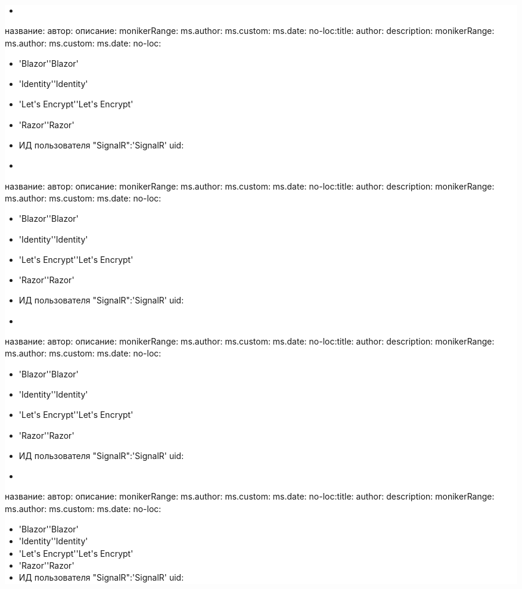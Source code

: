 -
<span data-ttu-id="25ce6-351">название: автор: описание: monikerRange: ms.author: ms.custom: ms.date: no-loc:</span><span class="sxs-lookup"><span data-stu-id="25ce6-351">title: author: description: monikerRange: ms.author: ms.custom: ms.date: no-loc:</span></span>
- <span data-ttu-id="25ce6-352">'Blazor'</span><span class="sxs-lookup"><span data-stu-id="25ce6-352">'Blazor'</span></span>
- <span data-ttu-id="25ce6-353">'Identity'</span><span class="sxs-lookup"><span data-stu-id="25ce6-353">'Identity'</span></span>
- <span data-ttu-id="25ce6-354">'Let's Encrypt'</span><span class="sxs-lookup"><span data-stu-id="25ce6-354">'Let's Encrypt'</span></span>
- <span data-ttu-id="25ce6-355">'Razor'</span><span class="sxs-lookup"><span data-stu-id="25ce6-355">'Razor'</span></span>
- <span data-ttu-id="25ce6-356">ИД пользователя "SignalR":</span><span class="sxs-lookup"><span data-stu-id="25ce6-356">'SignalR' uid:</span></span> 

-
<span data-ttu-id="25ce6-357">название: автор: описание: monikerRange: ms.author: ms.custom: ms.date: no-loc:</span><span class="sxs-lookup"><span data-stu-id="25ce6-357">title: author: description: monikerRange: ms.author: ms.custom: ms.date: no-loc:</span></span>
- <span data-ttu-id="25ce6-358">'Blazor'</span><span class="sxs-lookup"><span data-stu-id="25ce6-358">'Blazor'</span></span>
- <span data-ttu-id="25ce6-359">'Identity'</span><span class="sxs-lookup"><span data-stu-id="25ce6-359">'Identity'</span></span>
- <span data-ttu-id="25ce6-360">'Let's Encrypt'</span><span class="sxs-lookup"><span data-stu-id="25ce6-360">'Let's Encrypt'</span></span>
- <span data-ttu-id="25ce6-361">'Razor'</span><span class="sxs-lookup"><span data-stu-id="25ce6-361">'Razor'</span></span>
- <span data-ttu-id="25ce6-362">ИД пользователя "SignalR":</span><span class="sxs-lookup"><span data-stu-id="25ce6-362">'SignalR' uid:</span></span> 

-
<span data-ttu-id="25ce6-363">название: автор: описание: monikerRange: ms.author: ms.custom: ms.date: no-loc:</span><span class="sxs-lookup"><span data-stu-id="25ce6-363">title: author: description: monikerRange: ms.author: ms.custom: ms.date: no-loc:</span></span>
- <span data-ttu-id="25ce6-364">'Blazor'</span><span class="sxs-lookup"><span data-stu-id="25ce6-364">'Blazor'</span></span>
- <span data-ttu-id="25ce6-365">'Identity'</span><span class="sxs-lookup"><span data-stu-id="25ce6-365">'Identity'</span></span>
- <span data-ttu-id="25ce6-366">'Let's Encrypt'</span><span class="sxs-lookup"><span data-stu-id="25ce6-366">'Let's Encrypt'</span></span>
- <span data-ttu-id="25ce6-367">'Razor'</span><span class="sxs-lookup"><span data-stu-id="25ce6-367">'Razor'</span></span>
- <span data-ttu-id="25ce6-368">ИД пользователя "SignalR":</span><span class="sxs-lookup"><span data-stu-id="25ce6-368">'SignalR' uid:</span></span> 

-
<span data-ttu-id="25ce6-369">название: автор: описание: monikerRange: ms.author: ms.custom: ms.date: no-loc:</span><span class="sxs-lookup"><span data-stu-id="25ce6-369">title: author: description: monikerRange: ms.author: ms.custom: ms.date: no-loc:</span></span>
- <span data-ttu-id="25ce6-370">'Blazor'</span><span class="sxs-lookup"><span data-stu-id="25ce6-370">'Blazor'</span></span>
- <span data-ttu-id="25ce6-371">'Identity'</span><span class="sxs-lookup"><span data-stu-id="25ce6-371">'Identity'</span></span>
- <span data-ttu-id="25ce6-372">'Let's Encrypt'</span><span class="sxs-lookup"><span data-stu-id="25ce6-372">'Let's Encrypt'</span></span>
- <span data-ttu-id="25ce6-373">'Razor'</span><span class="sxs-lookup"><span data-stu-id="25ce6-373">'Razor'</span></span>
- <span data-ttu-id="25ce6-374">ИД пользователя "SignalR":</span><span class="sxs-lookup"><span data-stu-id="25ce6-374">'SignalR' uid:</span></span> 
